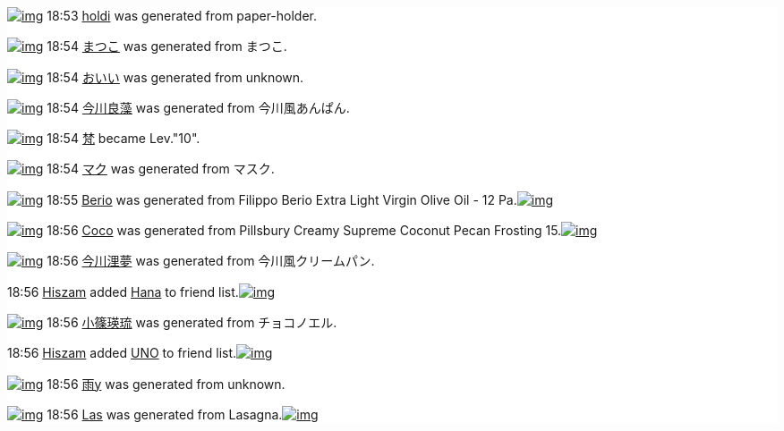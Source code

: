 [![img](http://kacdn04.appspot.com/4956176974348288/9061.png)](http://www.barcodekanojo.com/kanojo/2686849/holdi) 18:53 [holdi](http://www.barcodekanojo.com/kanojo/2686849/holdi) was generated from paper-holder.

[![img](http://kacdn05.appspot.com/5847692462784512/3e68.png)](http://www.barcodekanojo.com/kanojo/2686850/%E3%81%BE%E3%81%A4%E3%81%93) 18:54 [まつこ](http://www.barcodekanojo.com/kanojo/2686850/%E3%81%BE%E3%81%A4%E3%81%93) was generated from まつこ.

[![img](http://kacdn03.appspot.com/6732773016469504/1bfd.png)](http://www.barcodekanojo.com/kanojo/2686851/%E3%81%8A%E3%81%84%E3%81%84) 18:54 [おいい](http://www.barcodekanojo.com/kanojo/2686851/%E3%81%8A%E3%81%84%E3%81%84) was generated from unknown.

[![img](http://kacdn04.appspot.com/4654884481662976/f3466.png)](http://www.barcodekanojo.com/kanojo/2686852/%E4%BB%8A%E5%B7%9D%E8%89%AF%E8%97%BB) 18:54 [今川良藻](http://www.barcodekanojo.com/kanojo/2686852/%E4%BB%8A%E5%B7%9D%E8%89%AF%E8%97%BB) was generated from 今川風あんぱん.

[![img](http://kacdn05.appspot.com/5780132627218432/94ce.jpg)](http://www.barcodekanojo.com/user/353767/%E6%A2%B5) 18:54 [梵](http://www.barcodekanojo.com/user/353767/%E6%A2%B5) became Lev."10".

[![img](http://kacdn01.appspot.com/4822727240187904/f88e.png)](http://www.barcodekanojo.com/kanojo/2686853/%E3%83%9E%E3%82%AF) 18:54 [マク](http://www.barcodekanojo.com/kanojo/2686853/%E3%83%9E%E3%82%AF) was generated from マスク.

[![img](http://kacdn05.appspot.com/6026860781633536/e3b0.png)](http://www.barcodekanojo.com/kanojo/2686854/Berio) 18:55 [Berio](http://www.barcodekanojo.com/kanojo/2686854/Berio) was generated from Filippo Berio Extra Light Virgin Olive Oil - 12 Pa.[![img](http://kacdn04.appspot.com/5318508468502528/a078.jpg)](http://www.barcodekanojo.com/product_images/barcode/5204857/1386842086/Filippo%20Berio%20Extra%20Light%20Virgin%20Olive%20Oil%20-%2012%20Pa.jpg)

[![img](http://kacdn04.appspot.com/6233876863123456/a92d.png)](http://www.barcodekanojo.com/kanojo/2686855/Coco) 18:56 [Coco](http://www.barcodekanojo.com/kanojo/2686855/Coco) was generated from Pillsbury Creamy Supreme Coconut Pecan Frosting 15.[![img](http://kacdn02.appspot.com/6287950769815552/b6c4.jpg)](http://www.barcodekanojo.com/product_images/barcode/5204858/1386842115/Pillsbury%20Creamy%20Supreme%20Coconut%20Pecan%20Frosting%2015.jpg)

[![img](http://kacdn03.appspot.com/5259806466113536/5b21.png)](http://www.barcodekanojo.com/kanojo/2686856/%E4%BB%8A%E5%B7%9D%E6%B5%AC%E5%A4%A2) 18:56 [今川浬夢](http://www.barcodekanojo.com/kanojo/2686856/%E4%BB%8A%E5%B7%9D%E6%B5%AC%E5%A4%A2) was generated from 今川風クリームパン.

18:56 [Hiszam](http://www.barcodekanojo.com/user/425439/Hiszam) added [Hana](http://www.barcodekanojo.com/kanojo/2588147/Hana) to friend list.[![img](http://kacdn02.appspot.com/5090376985608192/9d96.png)](http://www.barcodekanojo.com/kanojo/2588147/Hana)

[![img](http://img703.imageshack.us/img703/5426/26q1.png)](http://www.barcodekanojo.com/kanojo/2686857/%E5%B0%8F%E7%AF%A0%E7%91%9B%E7%90%89) 18:56 [小篠瑛琉](http://www.barcodekanojo.com/kanojo/2686857/%E5%B0%8F%E7%AF%A0%E7%91%9B%E7%90%89) was generated from チョコノエル.

18:56 [Hiszam](http://www.barcodekanojo.com/user/425439/Hiszam) added [UNO](http://www.barcodekanojo.com/kanojo/267744/UNO) to friend list.[![img](http://kacdn02.appspot.com/4730199954423808/251a6.png)](http://www.barcodekanojo.com/kanojo/267744/UNO)

[![img](http://kacdn01.appspot.com/4976998707363840/c5e0.png)](http://www.barcodekanojo.com/kanojo/2686858/%E9%9B%A8y) 18:56 [雨y](http://www.barcodekanojo.com/kanojo/2686858/%E9%9B%A8y) was generated from unknown.

[![img](http://kacdn02.appspot.com/5309075915014144/03bd.png)](http://www.barcodekanojo.com/kanojo/2686859/Las) 18:56 [Las](http://www.barcodekanojo.com/kanojo/2686859/Las) was generated from Lasagna.[![img](http://kacdn04.appspot.com/4882857319202816/1c87.jpg)](http://www.barcodekanojo.com/product_images/barcode/5204864/1386842216/Lasagna.jpg)
